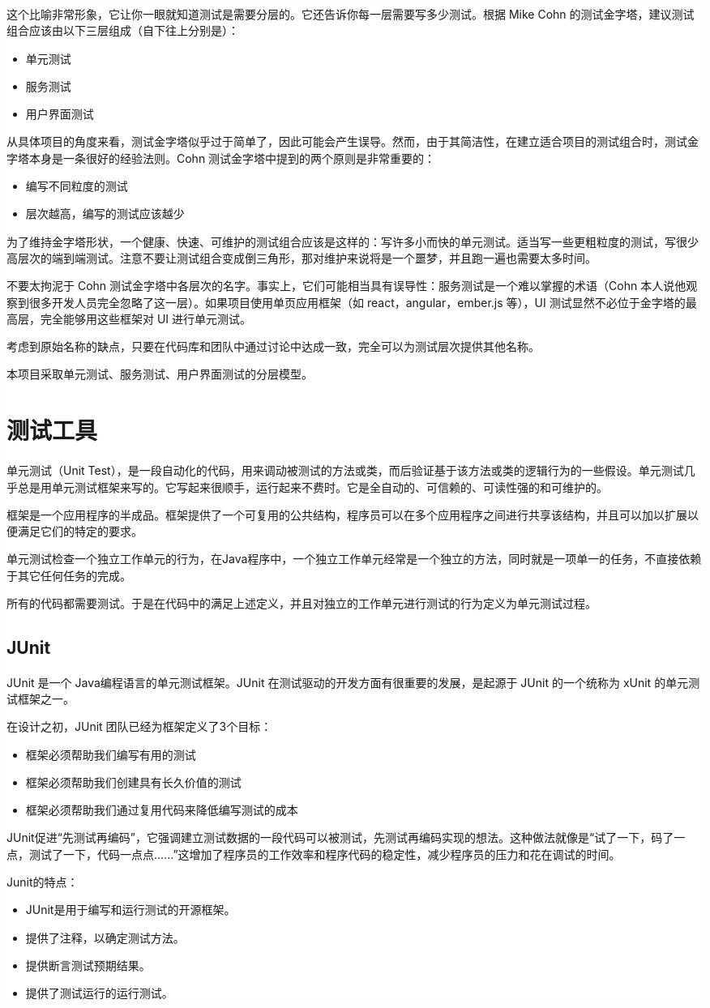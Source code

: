 这个比喻非常形象，它让你一眼就知道测试是需要分层的。它还告诉你每一层需要写多少测试。根据 Mike Cohn 的测试金字塔，建议测试组合应该由以下三层组成（自下往上分别是）：

- 单元测试

- 服务测试

- 用户界面测试

从具体项目的角度来看，测试金字塔似乎过于简单了，因此可能会产生误导。然而，由于其简洁性，在建立适合项目的测试组合时，测试金字塔本身是一条很好的经验法则。Cohn 测试金字塔中提到的两个原则是非常重要的：

- 编写不同粒度的测试

- 层次越高，编写的测试应该越少

为了维持金字塔形状，一个健康、快速、可维护的测试组合应该是这样的：写许多小而快的单元测试。适当写一些更粗粒度的测试，写很少高层次的端到端测试。注意不要让测试组合变成倒三角形，那对维护来说将是一个噩梦，并且跑一遍也需要太多时间。

不要太拘泥于 Cohn 测试金字塔中各层次的名字。事实上，它们可能相当具有误导性：服务测试是一个难以掌握的术语（Cohn 本人说他观察到很多开发人员完全忽略了这一层）。如果项目使用单页应用框架（如 react，angular，ember.js 等），UI 测试显然不必位于金字塔的最高层，完全能够用这些框架对 UI 进行单元测试。

考虑到原始名称的缺点，只要在代码库和团队中通过讨论中达成一致，完全可以为测试层次提供其他名称。

本项目采取单元测试、服务测试、用户界面测试的分层模型。

# 测试工具

单元测试（Unit Test），是一段自动化的代码，用来调动被测试的方法或类，而后验证基于该方法或类的逻辑行为的一些假设。单元测试几乎总是用单元测试框架来写的。它写起来很顺手，运行起来不费时。它是全自动的、可信赖的、可读性强的和可维护的。

框架是一个应用程序的半成品。框架提供了一个可复用的公共结构，程序员可以在多个应用程序之间进行共享该结构，并且可以加以扩展以便满足它们的特定的要求。

单元测试检查一个独立工作单元的行为，在Java程序中，一个独立工作单元经常是一个独立的方法，同时就是一项单一的任务，不直接依赖于其它任何任务的完成。

所有的代码都需要测试。于是在代码中的满足上述定义，并且对独立的工作单元进行测试的行为定义为单元测试过程。

## JUnit

JUnit 是一个 Java编程语言的单元测试框架。JUnit 在测试驱动的开发方面有很重要的发展，是起源于 JUnit 的一个统称为 xUnit 的单元测试框架之一。

在设计之初，JUnit 团队已经为框架定义了3个目标：

- 框架必须帮助我们编写有用的测试

- 框架必须帮助我们创建具有长久价值的测试

- 框架必须帮助我们通过复用代码来降低编写测试的成本

JUnit促进“先测试再编码”，它强调建立测试数据的一段代码可以被测试，先测试再编码实现的想法。这种做法就像是“试了一下，码了一点，测试了一下，代码一点点......”这增加了程序员的工作效率和程序代码的稳定性，减少程序员的压力和花在调试的时间。

Junit的特点：

- JUnit是用于编写和运行测试的开源框架。

- 提供了注释，以确定测试方法。

- 提供断言测试预期结果。

- 提供了测试运行的运行测试。
